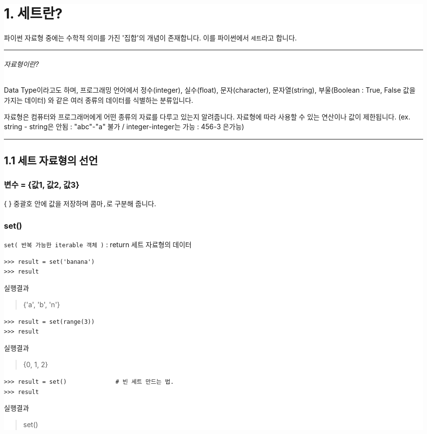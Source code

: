 # 1. 세트란?

파이썬 자료형 중에는 수학적 의미를 가진 '집합'의 개념이 존재합니다. 이를 파이썬에서 `세트`라고 합니다.



-----

###### 자료형이란?

Data Type이라고도 하며, 프로그래밍 언어에서 정수(integer), 실수(float), 문자(character), 문자열(string), 부울(Boolean : True, False 값을 가지는 데이터) 와 같은 여러 종류의 데이터를 식별하는 분류입니다.

자료형은 컴퓨터와 프로그래머에게 어떤 종류의 자료를 다루고 있는지 알려줍니다. 자료형에 따라 사용할 수 있는 연산이나 값이 제한됩니다. (ex. string - string은 안됨 : "abc"-"a" 불가 / integer-integer는 가능 : 456-3 은가능)

------------



## 1.1 세트 자료형의 선언



### 변수 = {값1, 값2, 값3}

{ } 중괄호 안에 값을 저장하며 콤마`,`로 구분해 줍니다.



### set()

`set( 반복 가능한 iterable 객체 )` : return 세트 자료형의 데이터

```
>>> result = set('banana')
>>> result 
```

실행결과

> {'a', 'b', 'n'}

```
>>> result = set(range(3))
>>> result 
```

실행결과

> {0, 1, 2}

```
>>> result = set() 				# 빈 세트 만드는 법.
>>> result 
```

실행결과

> set()

